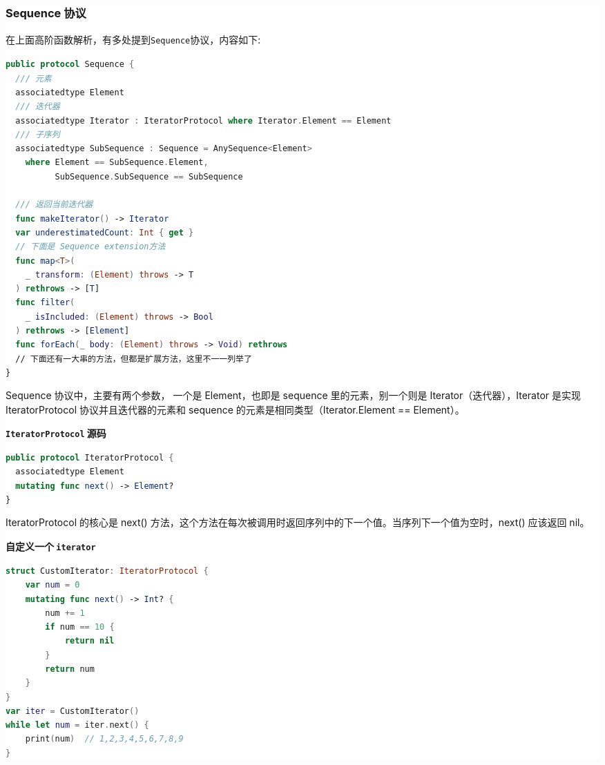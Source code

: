 ### Sequence 协议

在上面高阶函数解析，有多处提到`Sequence`协议，内容如下:

```swift
public protocol Sequence {
  /// 元素
  associatedtype Element
  /// 迭代器
  associatedtype Iterator : IteratorProtocol where Iterator.Element == Element
  /// 子序列
  associatedtype SubSequence : Sequence = AnySequence<Element>
    where Element == SubSequence.Element,
          SubSequence.SubSequence == SubSequence

  /// 返回当前迭代器
  func makeIterator() -> Iterator
  var underestimatedCount: Int { get }
  // 下面是 Sequence extension方法
  func map<T>(
    _ transform: (Element) throws -> T
  ) rethrows -> [T]
  func filter(
    _ isIncluded: (Element) throws -> Bool
  ) rethrows -> [Element]
  func forEach(_ body: (Element) throws -> Void) rethrows
  // 下面还有一大串的方法，但都是扩展方法，这里不一一列举了
}
```

Sequence 协议中，主要有两个参数， 一个是 Element，也即是 sequence 里的元素，别一个则是 Iterator（迭代器），Iterator 是实现 IteratorProtocol 协议并且迭代器的元素和 sequence 的元素是相同类型（Iterator.Element == Element）。

**`IteratorProtocol` 源码**

```swift
public protocol IteratorProtocol {
  associatedtype Element
  mutating func next() -> Element?
}
```

IteratorProtocol 的核心是 next() 方法，这个方法在每次被调用时返回序列中的下一个值。当序列下一个值为空时，next() 应该返回 nil。

**自定义一个 `iterator`**

```swift
struct CustomIterator: IteratorProtocol {
    var num = 0
    mutating func next() -> Int? {
        num += 1
        if num == 10 {
            return nil
        }
        return num
    }
}
var iter = CustomIterator()
while let num = iter.next() {
    print(num)  // 1,2,3,4,5,6,7,8,9
}
```
